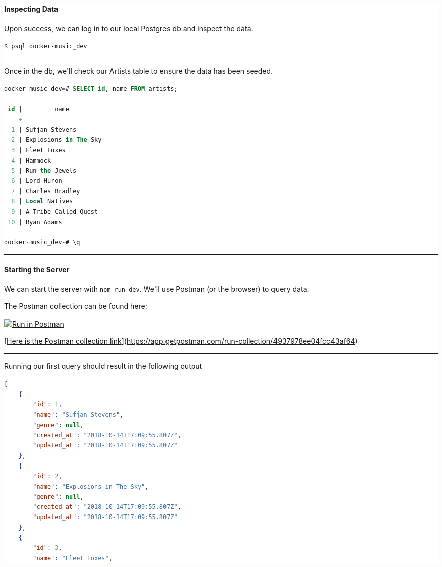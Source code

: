 #### Inspecting Data

Upon success, we can log in to our local Postgres db and inspect the data. 

```shell
$ psql docker-music_dev
```

---

Once in the db, we'll check our Artists table to ensure the data has been seeded.

```sql
docker-music_dev=# SELECT id, name FROM artists;

 id |         name
----+-----------------------
  1 | Sufjan Stevens
  2 | Explosions in The Sky
  3 | Fleet Foxes
  4 | Hammock
  5 | Run the Jewels
  6 | Lord Huron
  7 | Charles Bradley
  8 | Local Natives
  9 | A Tribe Called Quest
 10 | Ryan Adams

docker-music_dev-# \q

```

---

#### Starting the Server


We can start the server with `npm run dev`. We'll use Postman (or the browser) to query data. 

The Postman collection can be found here: 

[![Run in Postman](https://run.pstmn.io/button.svg)](https://app.getpostman.com/run-collection/4937978ee04fcc43af64)

[[Here is the Postman collection link](https://run.pstmn.io/button.svg)](https://app.getpostman.com/run-collection/4937978ee04fcc43af64)

---

Running our first query should result in the following output

```json
[
    {
        "id": 1,
        "name": "Sufjan Stevens",
        "genre": null,
        "created_at": "2018-10-14T17:09:55.807Z",
        "updated_at": "2018-10-14T17:09:55.807Z"
    },
    {
        "id": 2,
        "name": "Explosions in The Sky",
        "genre": null,
        "created_at": "2018-10-14T17:09:55.807Z",
        "updated_at": "2018-10-14T17:09:55.807Z"
    },
    {
        "id": 3,
        "name": "Fleet Foxes",
```